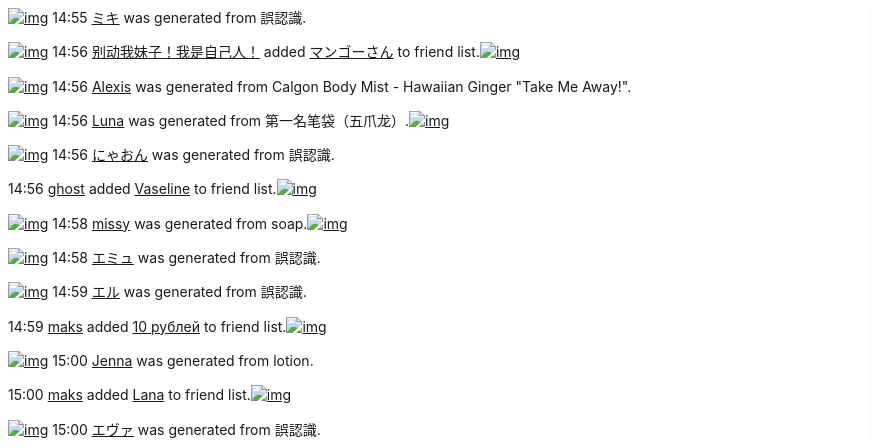 [![img](http://www.deviantsart.com/30oqlp1.png)](http://www.barcodekanojo.com/kanojo/3182871/%E3%83%9F%E3%82%AD) 14:55 [ミキ](http://www.barcodekanojo.com/kanojo/3182871/%E3%83%9F%E3%82%AD) was generated from 誤認識.

[![img](http://www.deviantsart.com/3v0tv7a.jpeg)](http://www.barcodekanojo.com/user/452921/%E5%88%AB%E5%8A%A8%E6%88%91%E5%A6%B9%E5%AD%90%EF%BC%81%E6%88%91%E6%98%AF%E8%87%AA%E5%B7%B1%E4%BA%BA%EF%BC%81) 14:56 [别动我妹子！我是自己人！](http://www.barcodekanojo.com/user/452921/%E5%88%AB%E5%8A%A8%E6%88%91%E5%A6%B9%E5%AD%90%EF%BC%81%E6%88%91%E6%98%AF%E8%87%AA%E5%B7%B1%E4%BA%BA%EF%BC%81) added [マンゴーさん](http://www.barcodekanojo.com/kanojo/3166467/%E3%83%9E%E3%83%B3%E3%82%B4%E3%83%BC%E3%81%95%E3%82%93) to friend list.[![img](http://www.deviantsart.com/14j2c4q.png)](http://www.barcodekanojo.com/kanojo/3166467/%E3%83%9E%E3%83%B3%E3%82%B4%E3%83%BC%E3%81%95%E3%82%93)

[![img](http://www.deviantsart.com/1uj9lre.png)](http://www.barcodekanojo.com/kanojo/3182872/Alexis) 14:56 [Alexis](http://www.barcodekanojo.com/kanojo/3182872/Alexis) was generated from Calgon Body Mist - Hawaiian Ginger "Take Me Away!".

[![img](http://www.deviantsart.com/2rkga0s.png)](http://www.barcodekanojo.com/kanojo/3182873/Luna) 14:56 [Luna](http://www.barcodekanojo.com/kanojo/3182873/Luna) was generated from 第一名笔袋（五爪龙）.[![img](http://www.deviantsart.com/3nb2bnj.jpeg)](http://www.barcodekanojo.com/product_images/barcode/5997064/1416549366/50x50x,PE7,PAC,PAC,PE4,PB8,P80,PE5,P90,P8D,PE7,PAC,P94,PE8,PA2,P8B,PEF,PBC,P88,PE4,PBA,P94,PE7,P88,PAA,PE9,PBE,P99,PEF,PBC,P89.jpg,qw=88,ah=88.pagespeed.ic.oZYYokgfzt.jpg)

[![img](http://www.deviantsart.com/207boal.png)](http://www.barcodekanojo.com/kanojo/3182874/%E3%81%AB%E3%82%83%E3%81%8A%E3%82%93) 14:56 [にゃおん](http://www.barcodekanojo.com/kanojo/3182874/%E3%81%AB%E3%82%83%E3%81%8A%E3%82%93) was generated from 誤認識.

14:56 [ghost](http://www.barcodekanojo.com/user/497410/ghost) added [Vaseline](http://www.barcodekanojo.com/kanojo/1893/Vaseline) to friend list.[![img](http://www.deviantsart.com/6gc2gl.png)](http://www.barcodekanojo.com/kanojo/1893/Vaseline)

[![img](http://www.deviantsart.com/3aqunpt.png)](http://www.barcodekanojo.com/kanojo/3182875/missy) 14:58 [missy](http://www.barcodekanojo.com/kanojo/3182875/missy) was generated from soap.[![img](http://www.deviantsart.com/2a11bao.jpeg)](http://www.barcodekanojo.com/product_images/barcode/3280345/1320188673/50x50xliquid,P20hand,P20soap.jpg,qw=88,ah=88.pagespeed.ic.MwkDATg7Gk.jpg)

[![img](http://www.deviantsart.com/19plga4.png)](http://www.barcodekanojo.com/kanojo/3182876/%E3%82%A8%E3%83%9F%E3%83%A5) 14:58 [エミュ](http://www.barcodekanojo.com/kanojo/3182876/%E3%82%A8%E3%83%9F%E3%83%A5) was generated from 誤認識.

[![img](http://www.deviantsart.com/3cdklsp.png)](http://www.barcodekanojo.com/kanojo/3182877/%E3%82%A8%E3%83%AB) 14:59 [エル](http://www.barcodekanojo.com/kanojo/3182877/%E3%82%A8%E3%83%AB) was generated from 誤認識.

14:59 [maks](http://www.barcodekanojo.com/user/447403/maks) added [10 рублей](http://www.barcodekanojo.com/kanojo/3157120/10%20%D1%80%D1%83%D0%B1%D0%BB%D0%B5%D0%B9) to friend list.[![img](http://www.deviantsart.com/fq80gv.png)](http://www.barcodekanojo.com/kanojo/3157120/10%20%D1%80%D1%83%D0%B1%D0%BB%D0%B5%D0%B9)

[![img](http://www.deviantsart.com/1bhrcnq.png)](http://www.barcodekanojo.com/kanojo/3182878/Jenna) 15:00 [Jenna](http://www.barcodekanojo.com/kanojo/3182878/Jenna) was generated from lotion.

15:00 [maks](http://www.barcodekanojo.com/user/447403/maks) added [Lana](http://www.barcodekanojo.com/kanojo/1842269/Lana) to friend list.[![img](http://www.deviantsart.com/457m9t.png)](http://www.barcodekanojo.com/kanojo/1842269/Lana)

[![img](http://www.deviantsart.com/2ojoppj.png)](http://www.barcodekanojo.com/kanojo/3182879/%E3%82%A8%E3%83%B4%E3%82%A1) 15:00 [エヴァ](http://www.barcodekanojo.com/kanojo/3182879/%E3%82%A8%E3%83%B4%E3%82%A1) was generated from 誤認識.
